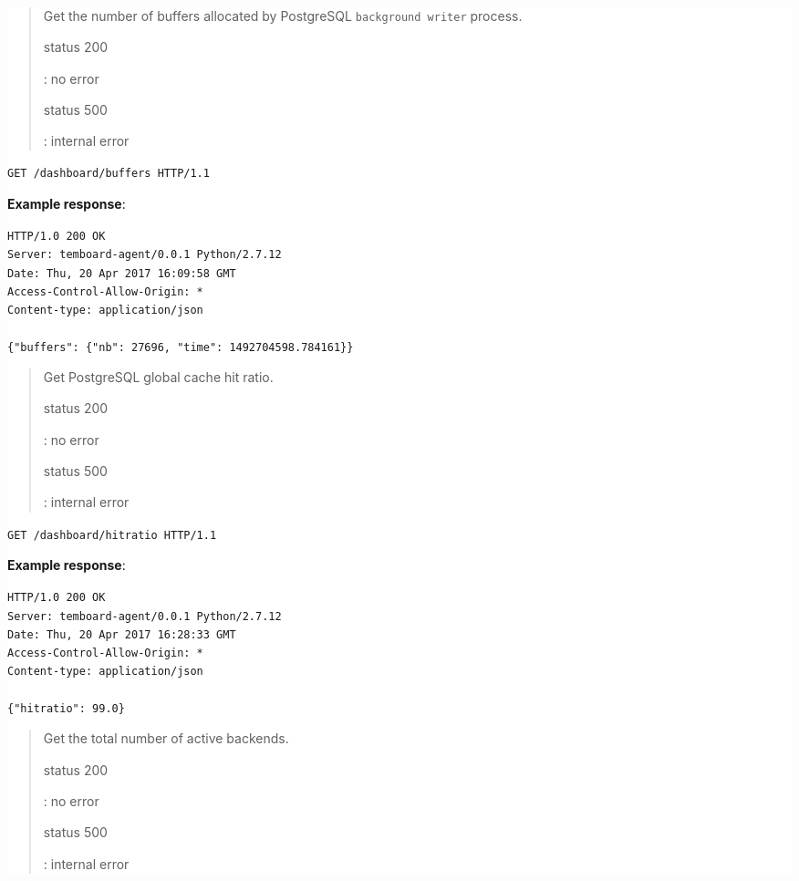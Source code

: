 > Get the number of buffers allocated by PostgreSQL `background writer`
> process.
>
> status 200
>
> :   no error
>
> status 500
>
> :   internal error

``` http
GET /dashboard/buffers HTTP/1.1
```

**Example response**:

``` http
HTTP/1.0 200 OK
Server: temboard-agent/0.0.1 Python/2.7.12
Date: Thu, 20 Apr 2017 16:09:58 GMT
Access-Control-Allow-Origin: *
Content-type: application/json

{"buffers": {"nb": 27696, "time": 1492704598.784161}}
```

> Get PostgreSQL global cache hit ratio.
>
> status 200
>
> :   no error
>
> status 500
>
> :   internal error

``` http
GET /dashboard/hitratio HTTP/1.1
```

**Example response**:

``` http
HTTP/1.0 200 OK
Server: temboard-agent/0.0.1 Python/2.7.12
Date: Thu, 20 Apr 2017 16:28:33 GMT
Access-Control-Allow-Origin: *
Content-type: application/json

{"hitratio": 99.0}
```

> Get the total number of active backends.
>
> status 200
>
> :   no error
>
> status 500
>
> :   internal error
